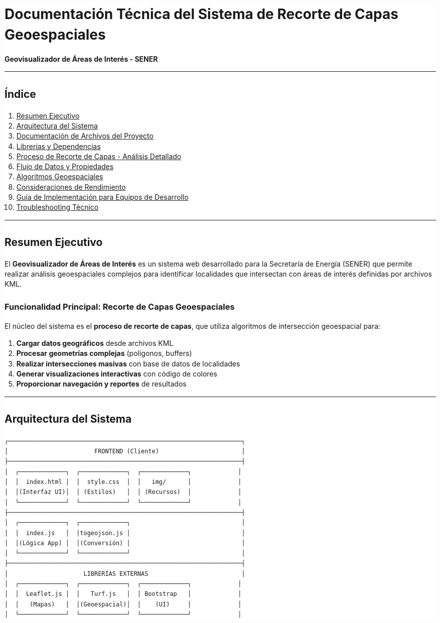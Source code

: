 # Documentación Técnica del Sistema de Recorte de Capas Geoespaciales
**Geovisualizador de Áreas de Interés - SENER**

---

## Índice

1. [Resumen Ejecutivo](#resumen-ejecutivo)
2. [Arquitectura del Sistema](#arquitectura-del-sistema)
3. [Documentación de Archivos del Proyecto](#documentación-de-archivos-del-proyecto)
4. [Librerías y Dependencias](#librerías-y-dependencias)
5. [Proceso de Recorte de Capas - Análisis Detallado](#proceso-de-recorte-de-capas---análisis-detallado)
6. [Flujo de Datos y Propiedades](#flujo-de-datos-y-propiedades)
7. [Algoritmos Geoespaciales](#algoritmos-geoespaciales)
8. [Consideraciones de Rendimiento](#consideraciones-de-rendimiento)
9. [Guía de Implementación para Equipos de Desarrollo](#guía-de-implementación-para-equipos-de-desarrollo)
10. [Troubleshooting Técnico](#troubleshooting-técnico)

---

## Resumen Ejecutivo

El **Geovisualizador de Áreas de Interés** es un sistema web desarrollado para la Secretaría de Energía (SENER) que permite realizar análisis geoespaciales complejos para identificar localidades que intersectan con áreas de interés definidas por archivos KML.

### Funcionalidad Principal: Recorte de Capas Geoespaciales

El núcleo del sistema es el **proceso de recorte de capas**, que utiliza algoritmos de intersección geoespacial para:

1. **Cargar datos geográficos** desde archivos KML
2. **Procesar geometrías complejas** (polígonos, buffers)
3. **Realizar intersecciones masivas** con base de datos de localidades
4. **Generar visualizaciones interactivas** con código de colores
5. **Proporcionar navegación y reportes** de resultados

---

## Arquitectura del Sistema

```
┌─────────────────────────────────────────────────────────────────┐
│                        FRONTEND (Cliente)                       │
├─────────────────────────────────────────────────────────────────┤
│  ┌─────────────┐  ┌─────────────┐  ┌─────────────┐             │
│  │  index.html │  │  style.css  │  │   img/      │             │
│  │(Interfaz UI)│  │ (Estilos)   │  │ (Recursos)  │             │
│  └─────────────┘  └─────────────┘  └─────────────┘             │
├─────────────────────────────────────────────────────────────────┤
│  ┌─────────────┐  ┌─────────────┐                               │
│  │  index.js   │  │togeojson.js │                               │
│  │(Lógica App) │  │(Conversión) │                               │
│  └─────────────┘  └─────────────┘                               │
├─────────────────────────────────────────────────────────────────┤
│                     LIBRERÍAS EXTERNAS                          │
│  ┌─────────────┐  ┌─────────────┐  ┌─────────────┐             │
│  │  Leaflet.js │  │   Turf.js   │  │ Bootstrap   │             │
│  │   (Mapas)   │  │(Geoespacial)│  │    (UI)     │             │
│  └─────────────┘  └─────────────┘  └─────────────┘             │
```